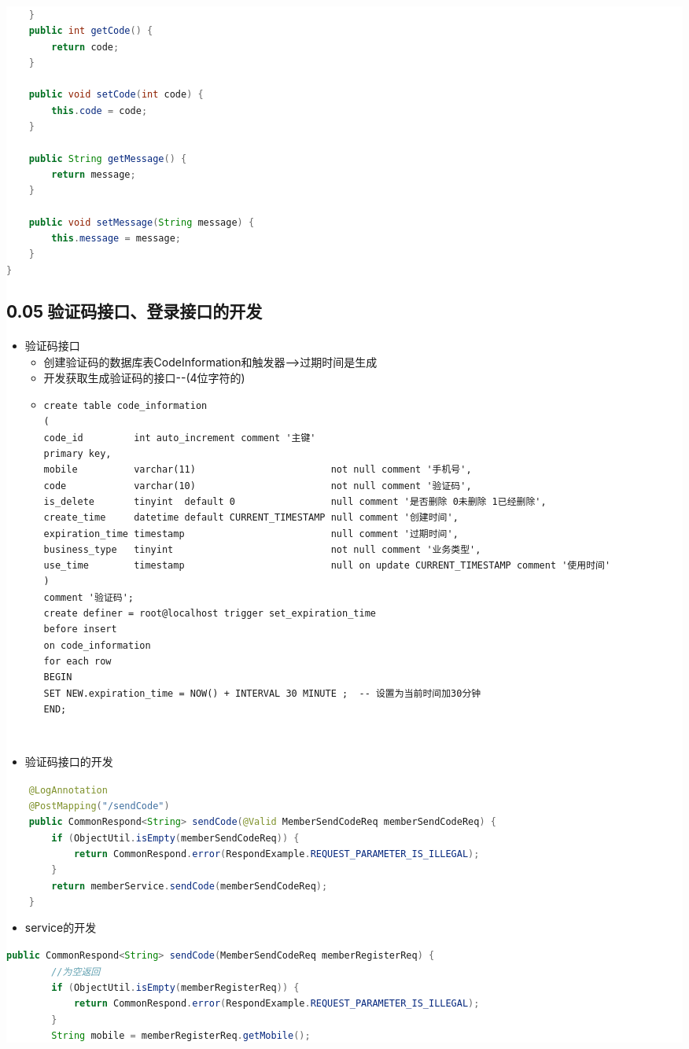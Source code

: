 ```java
    }
    public int getCode() {
        return code;
    }

    public void setCode(int code) {
        this.code = code;
    }

    public String getMessage() {
        return message;
    }

    public void setMessage(String message) {
        this.message = message;
    }
}
```
## 0.05 验证码接口、登录接口的开发
* 验证码接口
  * 创建验证码的数据库表CodeInformation和触发器-->过期时间是生成
  * 开发获取生成验证码的接口--(4位字符的)
  * ```mysql
    create table code_information
    (
    code_id         int auto_increment comment '主键'
    primary key,
    mobile          varchar(11)                        not null comment '手机号',
    code            varchar(10)                        not null comment '验证码',
    is_delete       tinyint  default 0                 null comment '是否删除 0未删除 1已经删除',
    create_time     datetime default CURRENT_TIMESTAMP null comment '创建时间',
    expiration_time timestamp                          null comment '过期时间',
    business_type   tinyint                            not null comment '业务类型',
    use_time        timestamp                          null on update CURRENT_TIMESTAMP comment '使用时间'
    )
    comment '验证码';
    create definer = root@localhost trigger set_expiration_time
    before insert
    on code_information
    for each row
    BEGIN
    SET NEW.expiration_time = NOW() + INTERVAL 30 MINUTE ;  -- 设置为当前时间加30分钟
    END;
``` ```
* 验证码接口的开发
```java
    @LogAnnotation
    @PostMapping("/sendCode")
    public CommonRespond<String> sendCode(@Valid MemberSendCodeReq memberSendCodeReq) {
        if (ObjectUtil.isEmpty(memberSendCodeReq)) {
            return CommonRespond.error(RespondExample.REQUEST_PARAMETER_IS_ILLEGAL);
        }
        return memberService.sendCode(memberSendCodeReq);
    }
```
* service的开发
```java
public CommonRespond<String> sendCode(MemberSendCodeReq memberRegisterReq) {
        //为空返回
        if (ObjectUtil.isEmpty(memberRegisterReq)) {
            return CommonRespond.error(RespondExample.REQUEST_PARAMETER_IS_ILLEGAL);
        }
        String mobile = memberRegisterReq.getMobile();
```